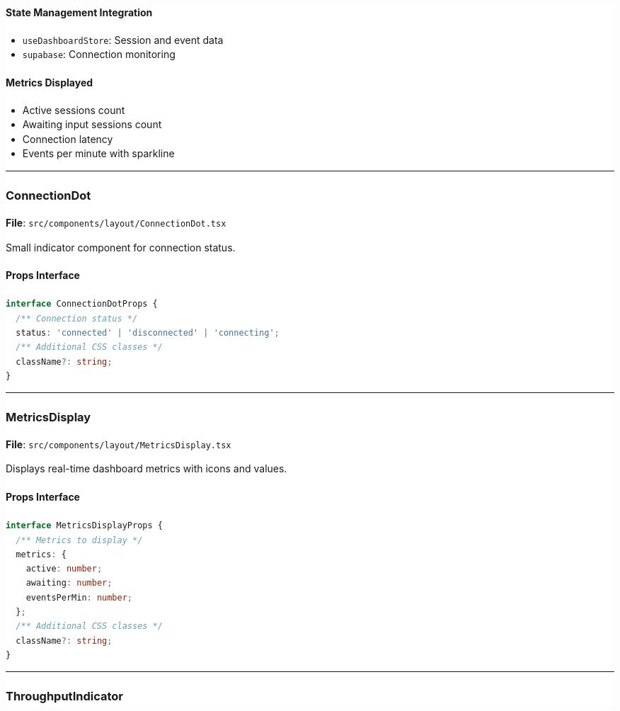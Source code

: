 #### State Management Integration
- `useDashboardStore`: Session and event data
- `supabase`: Connection monitoring

#### Metrics Displayed
- Active sessions count
- Awaiting input sessions count
- Connection latency
- Events per minute with sparkline

---

### ConnectionDot

**File**: `src/components/layout/ConnectionDot.tsx`

Small indicator component for connection status.

#### Props Interface
```typescript
interface ConnectionDotProps {
  /** Connection status */
  status: 'connected' | 'disconnected' | 'connecting';
  /** Additional CSS classes */
  className?: string;
}
```

---

### MetricsDisplay

**File**: `src/components/layout/MetricsDisplay.tsx`

Displays real-time dashboard metrics with icons and values.

#### Props Interface
```typescript
interface MetricsDisplayProps {
  /** Metrics to display */
  metrics: {
    active: number;
    awaiting: number;
    eventsPerMin: number;
  };
  /** Additional CSS classes */
  className?: string;
}
```

---

### ThroughputIndicator
